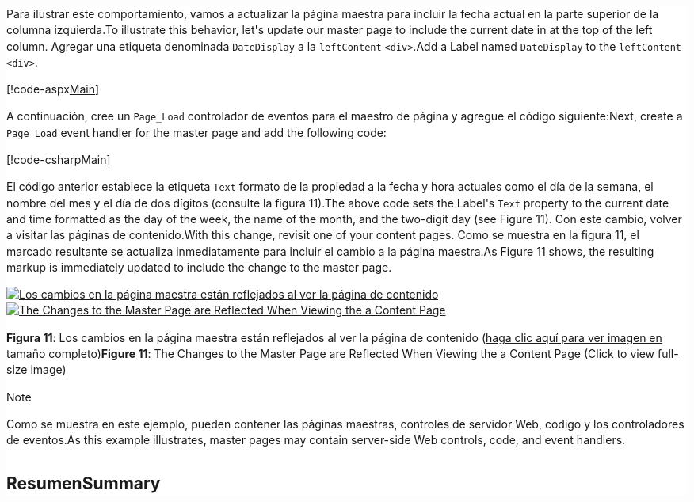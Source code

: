 <span data-ttu-id="382f0-297">Para ilustrar este comportamiento, vamos a actualizar la página maestra para incluir la fecha actual en la parte superior de la columna izquierda.</span><span class="sxs-lookup"><span data-stu-id="382f0-297">To illustrate this behavior, let's update our master page to include the current date in at the top of the left column.</span></span> <span data-ttu-id="382f0-298">Agregar una etiqueta denominada `DateDisplay` a la `leftContent` `<div>`.</span><span class="sxs-lookup"><span data-stu-id="382f0-298">Add a Label named `DateDisplay` to the `leftContent` `<div>`.</span></span>

[!code-aspx[Main](creating-a-site-wide-layout-using-master-pages-cs/samples/sample5.aspx)]

<span data-ttu-id="382f0-299">A continuación, cree un `Page_Load` controlador de eventos para el maestro de página y agregue el código siguiente:</span><span class="sxs-lookup"><span data-stu-id="382f0-299">Next, create a `Page_Load` event handler for the master page and add the following code:</span></span>

[!code-csharp[Main](creating-a-site-wide-layout-using-master-pages-cs/samples/sample6.cs)]

<span data-ttu-id="382f0-300">El código anterior establece la etiqueta `Text` formato de la propiedad a la fecha y hora actuales como el día de la semana, el nombre del mes y el día de dos dígitos (consulte la figura 11).</span><span class="sxs-lookup"><span data-stu-id="382f0-300">The above code sets the Label's `Text` property to the current date and time formatted as the day of the week, the name of the month, and the two-digit day (see Figure 11).</span></span> <span data-ttu-id="382f0-301">Con este cambio, volver a visitar las páginas de contenido.</span><span class="sxs-lookup"><span data-stu-id="382f0-301">With this change, revisit one of your content pages.</span></span> <span data-ttu-id="382f0-302">Como se muestra en la figura 11, el marcado resultante se actualiza inmediatamente para incluir el cambio a la página maestra.</span><span class="sxs-lookup"><span data-stu-id="382f0-302">As Figure 11 shows, the resulting markup is immediately updated to include the change to the master page.</span></span>


<span data-ttu-id="382f0-303">[![Los cambios en la página maestra están reflejados al ver la página de contenido](creating-a-site-wide-layout-using-master-pages-cs/_static/image30.png)](creating-a-site-wide-layout-using-master-pages-cs/_static/image29.png)</span><span class="sxs-lookup"><span data-stu-id="382f0-303">[![The Changes to the Master Page are Reflected When Viewing the a Content Page](creating-a-site-wide-layout-using-master-pages-cs/_static/image30.png)](creating-a-site-wide-layout-using-master-pages-cs/_static/image29.png)</span></span>

<span data-ttu-id="382f0-304">**Figura 11**: Los cambios en la página maestra están reflejados al ver la página de contenido ([haga clic aquí para ver imagen en tamaño completo](creating-a-site-wide-layout-using-master-pages-cs/_static/image31.png))</span><span class="sxs-lookup"><span data-stu-id="382f0-304">**Figure 11**: The Changes to the Master Page are Reflected When Viewing the a Content Page ([Click to view full-size image](creating-a-site-wide-layout-using-master-pages-cs/_static/image31.png))</span></span>


> [!NOTE]
> <span data-ttu-id="382f0-305">Como se muestra en este ejemplo, pueden contener las páginas maestras, controles de servidor Web, código y los controladores de eventos.</span><span class="sxs-lookup"><span data-stu-id="382f0-305">As this example illustrates, master pages may contain server-side Web controls, code, and event handlers.</span></span>


## <a name="summary"></a><span data-ttu-id="382f0-306">Resumen</span><span class="sxs-lookup"><span data-stu-id="382f0-306">Summary</span></span>
